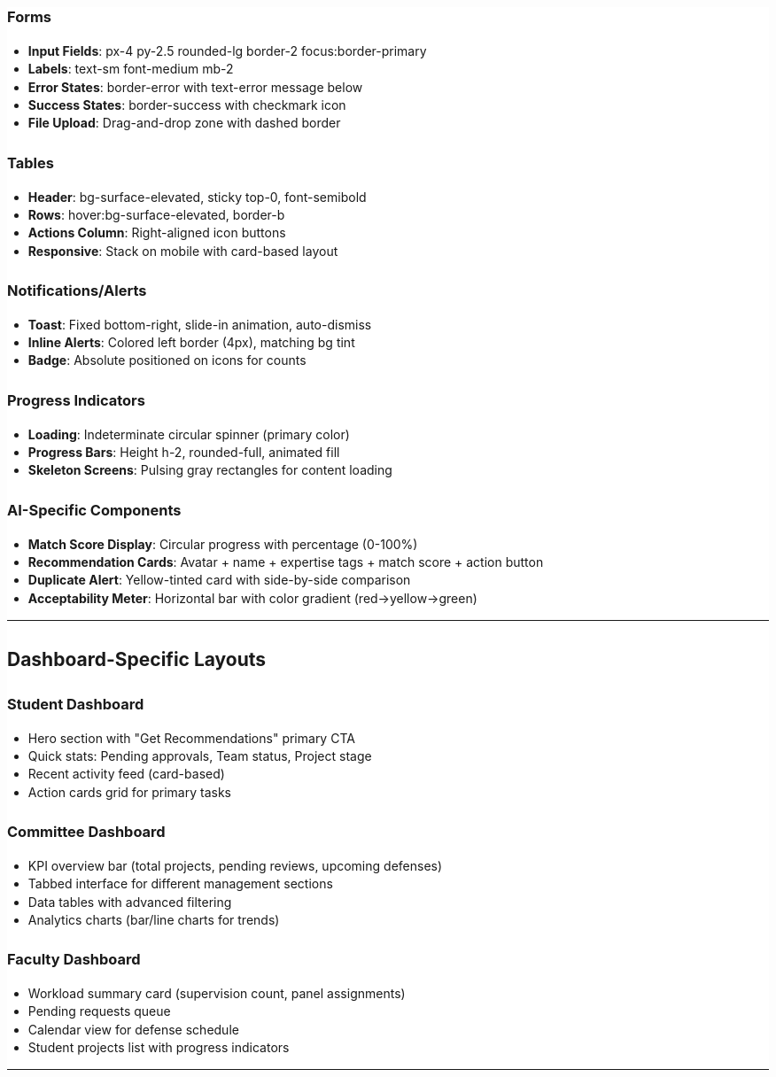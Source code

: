 ### Forms
- **Input Fields**: px-4 py-2.5 rounded-lg border-2 focus:border-primary
- **Labels**: text-sm font-medium mb-2
- **Error States**: border-error with text-error message below
- **Success States**: border-success with checkmark icon
- **File Upload**: Drag-and-drop zone with dashed border

### Tables
- **Header**: bg-surface-elevated, sticky top-0, font-semibold
- **Rows**: hover:bg-surface-elevated, border-b
- **Actions Column**: Right-aligned icon buttons
- **Responsive**: Stack on mobile with card-based layout

### Notifications/Alerts
- **Toast**: Fixed bottom-right, slide-in animation, auto-dismiss
- **Inline Alerts**: Colored left border (4px), matching bg tint
- **Badge**: Absolute positioned on icons for counts

### Progress Indicators
- **Loading**: Indeterminate circular spinner (primary color)
- **Progress Bars**: Height h-2, rounded-full, animated fill
- **Skeleton Screens**: Pulsing gray rectangles for content loading

### AI-Specific Components
- **Match Score Display**: Circular progress with percentage (0-100%)
- **Recommendation Cards**: Avatar + name + expertise tags + match score + action button
- **Duplicate Alert**: Yellow-tinted card with side-by-side comparison
- **Acceptability Meter**: Horizontal bar with color gradient (red→yellow→green)

---

## Dashboard-Specific Layouts

### Student Dashboard
- Hero section with "Get Recommendations" primary CTA
- Quick stats: Pending approvals, Team status, Project stage
- Recent activity feed (card-based)
- Action cards grid for primary tasks

### Committee Dashboard
- KPI overview bar (total projects, pending reviews, upcoming defenses)
- Tabbed interface for different management sections
- Data tables with advanced filtering
- Analytics charts (bar/line charts for trends)

### Faculty Dashboard
- Workload summary card (supervision count, panel assignments)
- Pending requests queue
- Calendar view for defense schedule
- Student projects list with progress indicators

---